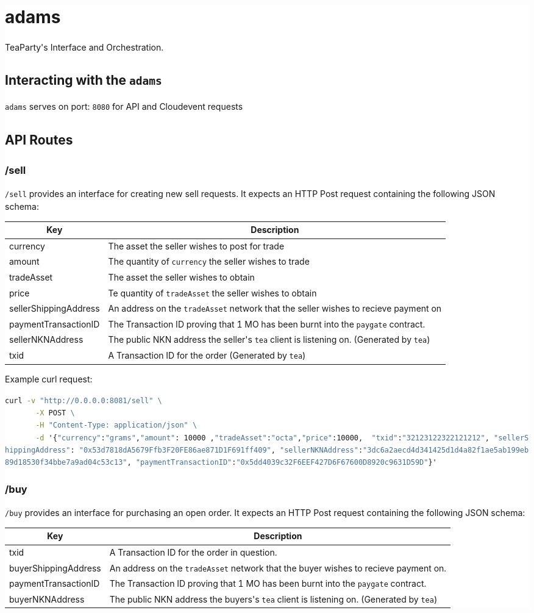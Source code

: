 # adams

TeaParty's Interface and Orchestration.

## Interacting with the `adams`
`adams` serves on port: `8080` for API and Cloudevent requests 

## API Routes 


### /sell
`/sell` provides an interface for creating new sell requests. It expects an HTTP Post request containing the following JSON schema:


| Key      | Description | 
| ----------- | ----------- |
| currency      | The asset the seller wishes to post for trade       |
| amount   | The quantity of `currency` the seller wishes to trade        |
| tradeAsset   |   The asset the seller wishes to obtain       |
| price   | Te quantity of `tradeAsset` the seller wishes to obtain        |
| sellerShippingAddress   | An address on the `tradeAsset` network that the seller wishes to recieve payment on   |
| paymentTransactionID   | The Transaction ID proving that 1 MO has been burnt into the `paygate` contract.    |
| sellerNKNAddress   | The public NKN address the seller's `tea` client is listening on. (Generated by `tea`)      |
| txid   | A Transaction ID for the order (Generated by `tea`)       |


Example curl request:
```cmd 
curl -v "http://0.0.0.0:8081/sell" \
       -X POST \
       -H "Content-Type: application/json" \
       -d '{"currency":"grams","amount": 10000 ,"tradeAsset":"octa","price":10000,  "txid":"32123122322121212", "sellerShippingAddress": "0x53d7818dA5679Ffb3F20FE86ae871D1F691ff409", "sellerNKNAddress":"3dc6a2aecd4d341425d1d4a82f1ae5ab199eb89d18530f34bbe7a9ad04c53c13", "paymentTransactionID":"0x5dd4039c32F6EEF427D6F67600D8920c9631D59D"}'
```

### /buy
`/buy` provides an interface for purchasing an open order. It expects an HTTP Post request containing the following JSON schema:


| Key      | Description | 
| ----------- | ----------- |
| txid      | A Transaction ID for the order in question.     |
| buyerShippingAddress      | An address on the `tradeAsset` network that the buyer wishes to recieve payment on.    |
| paymentTransactionID      |  The Transaction ID proving that 1 MO has been burnt into the `paygate` contract.   |
| buyerNKNAddress      | The public NKN address the buyers's `tea` client is listening on. (Generated by `tea`)      |
